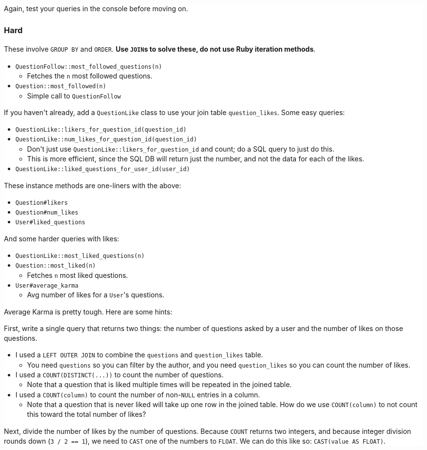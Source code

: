 Again, test your queries in the console before moving on.

### Hard

These involve `GROUP BY` and `ORDER`. **Use `JOIN`s to solve these, do
not use Ruby iteration methods**.

* `QuestionFollow::most_followed_questions(n)`
    * Fetches the `n` most followed questions.
* `Question::most_followed(n)`
    * Simple call to `QuestionFollow`

If you haven't already, add a `QuestionLike` class to use your join
table `question_likes`.  Some easy queries:

* `QuestionLike::likers_for_question_id(question_id)`
* `QuestionLike::num_likes_for_question_id(question_id)`
    * Don't just use `QuestionLike::likers_for_question_id` and count;
      do a SQL query to just do this.
    * This is more efficient, since the SQL DB will return just the
      number, and not the data for each of the likes.
* `QuestionLike::liked_questions_for_user_id(user_id)`

These instance methods are one-liners with the above:

* `Question#likers`
* `Question#num_likes`
* `User#liked_questions`

And some harder queries with likes:

* `QuestionLike::most_liked_questions(n)`
* `Question::most_liked(n)`
    * Fetches `n` most liked questions.
* `User#average_karma`
    * Avg number of likes for a `User`'s questions.

Average Karma is pretty tough. Here are some hints:

First, write a single query that returns two things: the number of
questions asked by a user and the number of likes on those questions.

* I used a `LEFT OUTER JOIN` to combine the `questions` and
  `question_likes` table.
    * You need `questions` so you can filter by the author, and you
      need `question_likes` so you can count the number of likes.
* I used a `COUNT(DISTINCT(...))` to count the number of questions.
    * Note that a question that is liked multiple times will be
      repeated in the joined table.
* I used a `COUNT(column)` to count the number of non-`NULL` entries
  in a column.
    * Note that a question that is never liked will take up one row in
      the joined table. How do we use `COUNT(column)` to not count
      this toward the total number of likes?

Next, divide the number of likes by the number of questions. Because
`COUNT` returns two integers, and because integer division rounds down
(`3 / 2 == 1`), we need to `CAST` one of the numbers to `FLOAT`. We
can do this like so: `CAST(value AS FLOAT)`.
